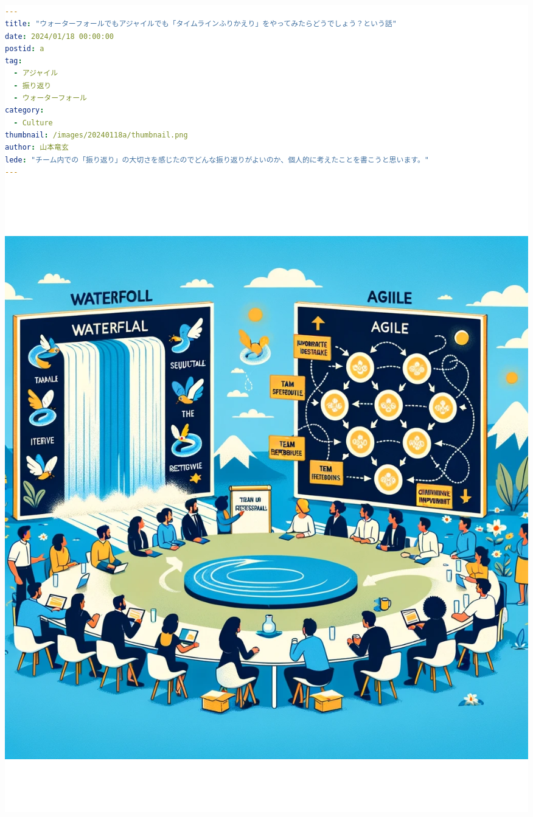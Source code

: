 ```yaml
---
title: "ウォーターフォールでもアジャイルでも「タイムラインふりかえり」をやってみたらどうでしょう？という話"
date: 2024/01/18 00:00:00
postid: a
tag:
  - アジャイル
  - 振り返り
  - ウォーターフォール
category:
  - Culture
thumbnail: /images/20240118a/thumbnail.png
author: 山本竜玄
lede: "チーム内での「振り返り」の大切さを感じたのでどんな振り返りがよいのか、個人的に考えたことを書こうと思います。"
---
```

<img src="/images/20240118a/image.png" alt="image.png" width="1024" height="1024" loading="lazy">
